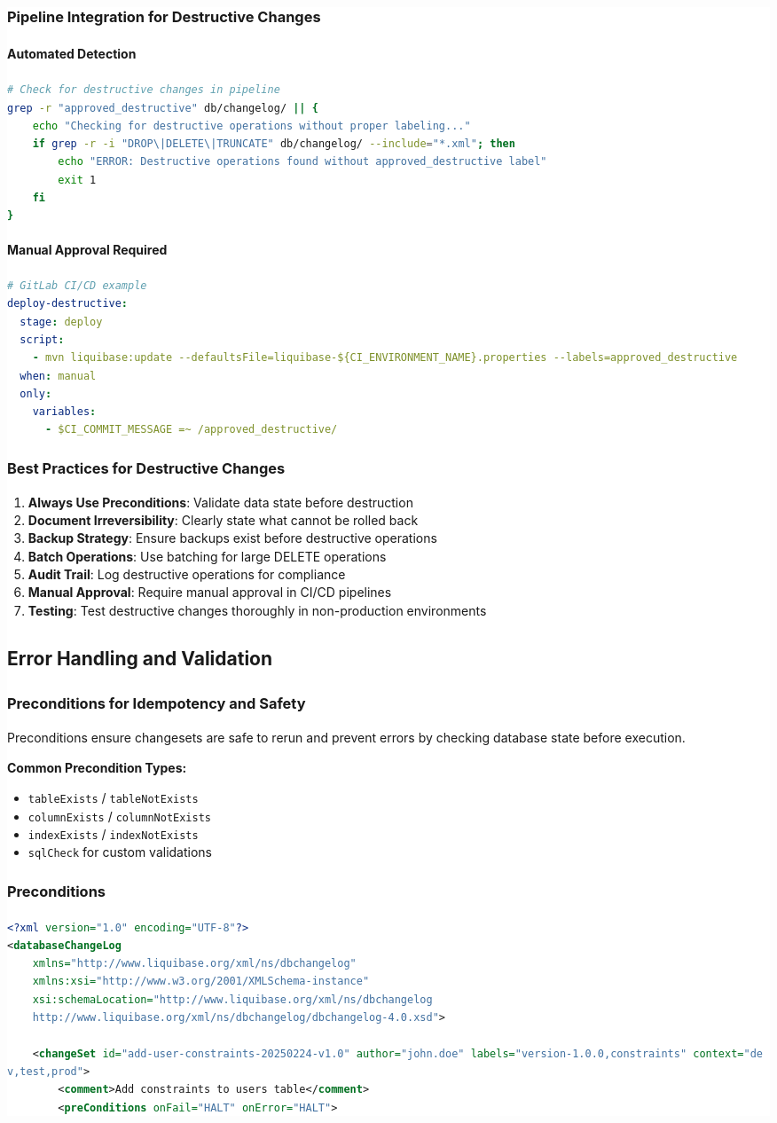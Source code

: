 ### **Pipeline Integration for Destructive Changes**

#### **Automated Detection**
```bash
# Check for destructive changes in pipeline
grep -r "approved_destructive" db/changelog/ || {
    echo "Checking for destructive operations without proper labeling..."
    if grep -r -i "DROP\|DELETE\|TRUNCATE" db/changelog/ --include="*.xml"; then
        echo "ERROR: Destructive operations found without approved_destructive label"
        exit 1
    fi
}
```

#### **Manual Approval Required**
```yaml
# GitLab CI/CD example
deploy-destructive:
  stage: deploy
  script:
    - mvn liquibase:update --defaultsFile=liquibase-${CI_ENVIRONMENT_NAME}.properties --labels=approved_destructive
  when: manual
  only:
    variables:
      - $CI_COMMIT_MESSAGE =~ /approved_destructive/
```

### **Best Practices for Destructive Changes**

1. **Always Use Preconditions**: Validate data state before destruction
2. **Document Irreversibility**: Clearly state what cannot be rolled back
3. **Backup Strategy**: Ensure backups exist before destructive operations
4. **Batch Operations**: Use batching for large DELETE operations
5. **Audit Trail**: Log destructive operations for compliance
6. **Manual Approval**: Require manual approval in CI/CD pipelines
7. **Testing**: Test destructive changes thoroughly in non-production environments

## Error Handling and Validation

### Preconditions for Idempotency and Safety

Preconditions ensure changesets are safe to rerun and prevent errors by checking database state before execution.

**Common Precondition Types:**
- `tableExists` / `tableNotExists`
- `columnExists` / `columnNotExists`
- `indexExists` / `indexNotExists`
- `sqlCheck` for custom validations

### Preconditions
```xml
<?xml version="1.0" encoding="UTF-8"?>
<databaseChangeLog
    xmlns="http://www.liquibase.org/xml/ns/dbchangelog"
    xmlns:xsi="http://www.w3.org/2001/XMLSchema-instance"
    xsi:schemaLocation="http://www.liquibase.org/xml/ns/dbchangelog
    http://www.liquibase.org/xml/ns/dbchangelog/dbchangelog-4.0.xsd">

    <changeSet id="add-user-constraints-20250224-v1.0" author="john.doe" labels="version-1.0.0,constraints" context="dev,test,prod">
        <comment>Add constraints to users table</comment>
        <preConditions onFail="HALT" onError="HALT">
```